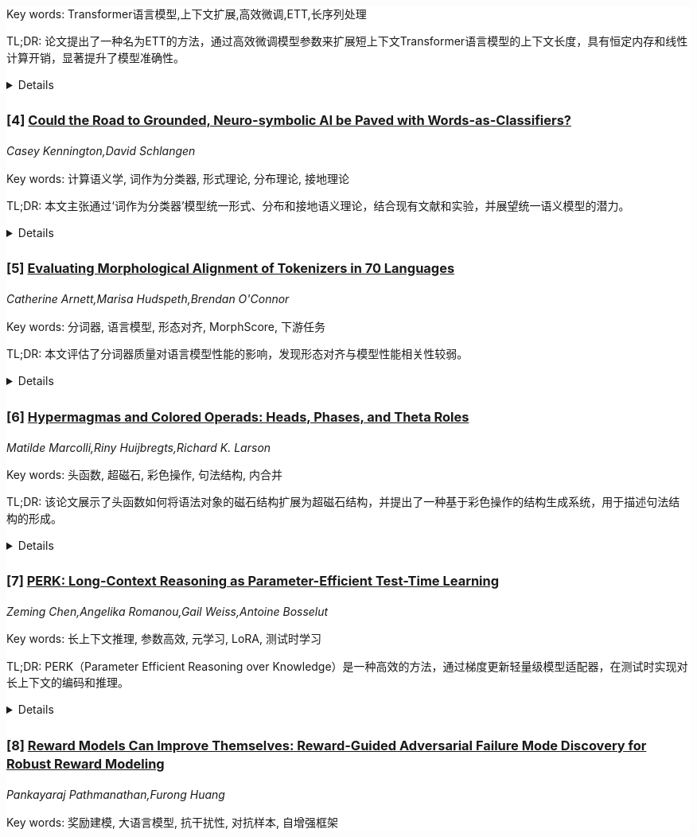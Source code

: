 Key words: Transformer语言模型,上下文扩展,高效微调,ETT,长序列处理

TL;DR: 论文提出了一种名为ETT的方法，通过高效微调模型参数来扩展短上下文Transformer语言模型的上下文长度，具有恒定内存和线性计算开销，显著提升了模型准确性。

<details><summary>Details</summary></details>


### [4] [Could the Road to Grounded, Neuro-symbolic AI be Paved with Words-as-Classifiers?](https://arxiv.org/abs/2507.06335)
*Casey Kennington,David Schlangen*

Key words: 计算语义学, 词作为分类器, 形式理论, 分布理论, 接地理论

TL;DR: 本文主张通过‘词作为分类器’模型统一形式、分布和接地语义理论，结合现有文献和实验，并展望统一语义模型的潜力。

<details><summary>Details</summary></details>


### [5] [Evaluating Morphological Alignment of Tokenizers in 70 Languages](https://arxiv.org/abs/2507.06378)
*Catherine Arnett,Marisa Hudspeth,Brendan O'Connor*

Key words: 分词器, 语言模型, 形态对齐, MorphScore, 下游任务

TL;DR: 本文评估了分词器质量对语言模型性能的影响，发现形态对齐与模型性能相关性较弱。

<details><summary>Details</summary></details>


### [6] [Hypermagmas and Colored Operads: Heads, Phases, and Theta Roles](https://arxiv.org/abs/2507.06393)
*Matilde Marcolli,Riny Huijbregts,Richard K. Larson*

Key words: 头函数, 超磁石, 彩色操作, 句法结构, 内合并

TL;DR: 该论文展示了头函数如何将语法对象的磁石结构扩展为超磁石结构，并提出了一种基于彩色操作的结构生成系统，用于描述句法结构的形成。

<details><summary>Details</summary></details>


### [7] [PERK: Long-Context Reasoning as Parameter-Efficient Test-Time Learning](https://arxiv.org/abs/2507.06415)
*Zeming Chen,Angelika Romanou,Gail Weiss,Antoine Bosselut*

Key words: 长上下文推理, 参数高效, 元学习, LoRA, 测试时学习

TL;DR: PERK（Parameter Efficient Reasoning over Knowledge）是一种高效的方法，通过梯度更新轻量级模型适配器，在测试时实现对长上下文的编码和推理。

<details><summary>Details</summary></details>


### [8] [Reward Models Can Improve Themselves: Reward-Guided Adversarial Failure Mode Discovery for Robust Reward Modeling](https://arxiv.org/abs/2507.06419)
*Pankayaraj Pathmanathan,Furong Huang*

Key words: 奖励建模, 大语言模型, 抗干扰性, 对抗样本, 自增强框架
